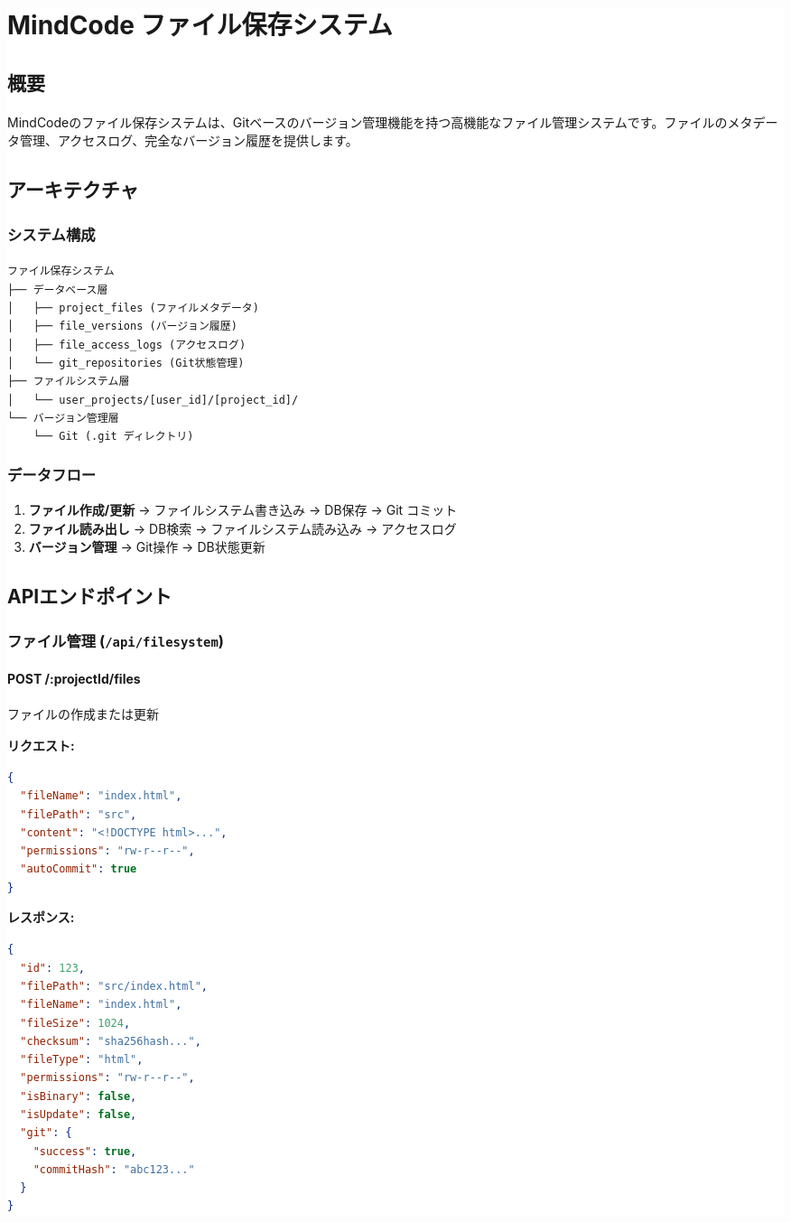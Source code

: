 # MindCode ファイル保存システム

## 概要
MindCodeのファイル保存システムは、Gitベースのバージョン管理機能を持つ高機能なファイル管理システムです。ファイルのメタデータ管理、アクセスログ、完全なバージョン履歴を提供します。

## アーキテクチャ

### システム構成
```
ファイル保存システム
├── データベース層
│   ├── project_files (ファイルメタデータ)
│   ├── file_versions (バージョン履歴)
│   ├── file_access_logs (アクセスログ)
│   └── git_repositories (Git状態管理)
├── ファイルシステム層
│   └── user_projects/[user_id]/[project_id]/
└── バージョン管理層
    └── Git (.git ディレクトリ)
```

### データフロー
1. **ファイル作成/更新** → ファイルシステム書き込み → DB保存 → Git コミット
2. **ファイル読み出し** → DB検索 → ファイルシステム読み込み → アクセスログ
3. **バージョン管理** → Git操作 → DB状態更新

## APIエンドポイント

### ファイル管理 (`/api/filesystem`)

#### POST /:projectId/files
ファイルの作成または更新

**リクエスト:**
```json
{
  "fileName": "index.html",
  "filePath": "src", 
  "content": "<!DOCTYPE html>...",
  "permissions": "rw-r--r--",
  "autoCommit": true
}
```

**レスポンス:**
```json
{
  "id": 123,
  "filePath": "src/index.html",
  "fileName": "index.html",
  "fileSize": 1024,
  "checksum": "sha256hash...",
  "fileType": "html",
  "permissions": "rw-r--r--",
  "isBinary": false,
  "isUpdate": false,
  "git": {
    "success": true,
    "commitHash": "abc123..."
  }
}
```